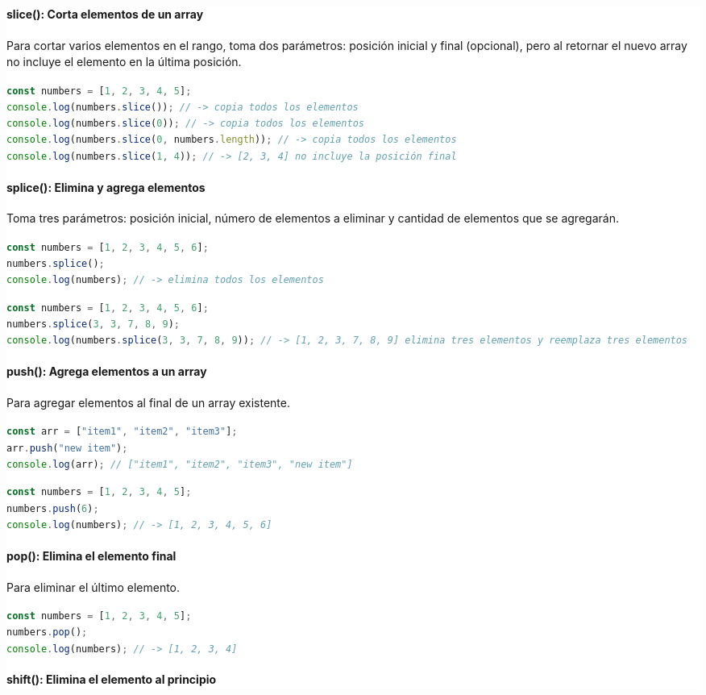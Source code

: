 #### slice(): Corta elementos de un array

Para cortar varios elementos en el rango, toma dos parámetros: posición inicial y final (opcional), pero al retornar el nuevo array no incluye el elemento en la última posición.

```javascript
const numbers = [1, 2, 3, 4, 5];
console.log(numbers.slice()); // -> copia todos los elementos
console.log(numbers.slice(0)); // -> copia todos los elementos
console.log(numbers.slice(0, numbers.length)); // -> copia todos los elementos
console.log(numbers.slice(1, 4)); // -> [2, 3, 4] no incluye la posición final
```

#### splice(): Elimina y agrega elementos

Toma tres parámetros: posición inicial, número de elementos a eliminar y cantidad de elementos que se agregarán.

```javascript
const numbers = [1, 2, 3, 4, 5, 6];
numbers.splice();
console.log(numbers); // -> elimina todos los elementos
```

```javascript
const numbers = [1, 2, 3, 4, 5, 6];
numbers.splice(3, 3, 7, 8, 9);
console.log(numbers.splice(3, 3, 7, 8, 9)); // -> [1, 2, 3, 7, 8, 9] elimina tres elementos y reemplaza tres elementos
```

#### push(): Agrega elementos a un array

Para agregar elementos al final de un array existente.

```javascript
const arr = ["item1", "item2", "item3"];
arr.push("new item");
console.log(arr); // ["item1", "item2", "item3", "new item"]
```

```javascript
const numbers = [1, 2, 3, 4, 5];
numbers.push(6);
console.log(numbers); // -> [1, 2, 3, 4, 5, 6]
```

#### pop(): Elimina el elemento final

Para eliminar el último elemento.

```javascript
const numbers = [1, 2, 3, 4, 5];
numbers.pop();
console.log(numbers); // -> [1, 2, 3, 4]
```

#### shift(): Elimina el elemento al principio
